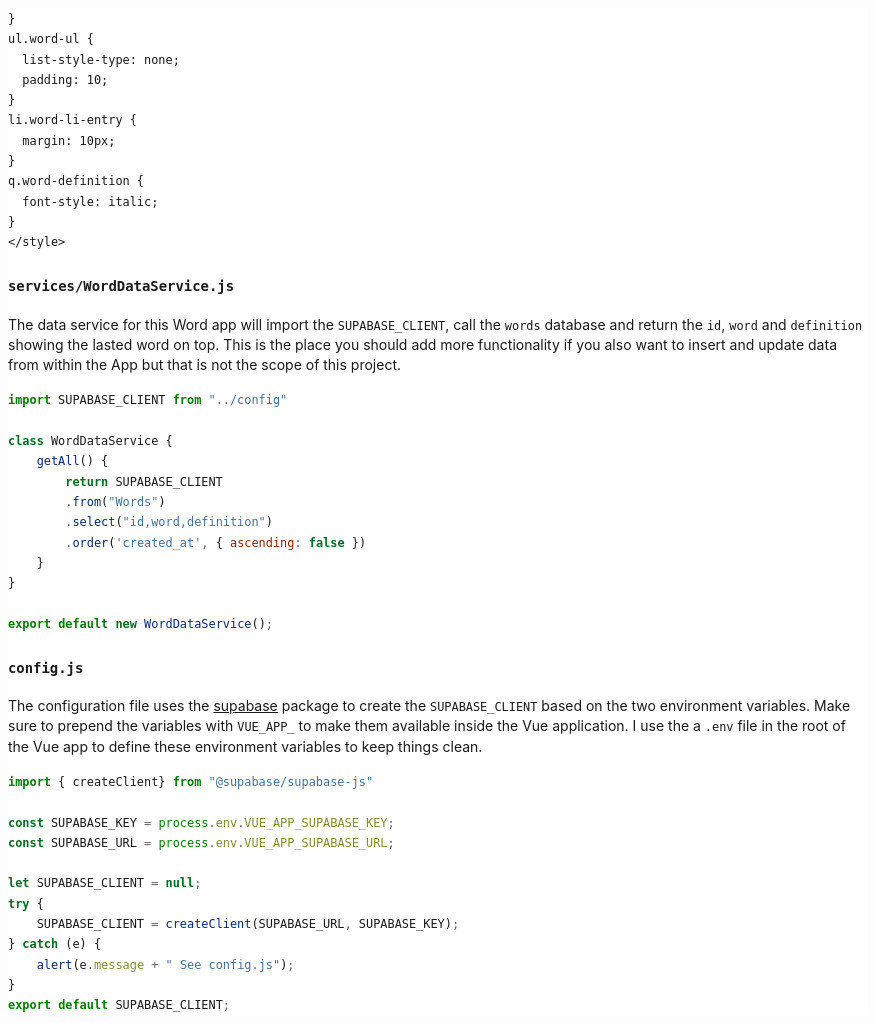 ```vue
}
ul.word-ul {
  list-style-type: none;
  padding: 10;
}
li.word-li-entry {
  margin: 10px;
}
q.word-definition {
  font-style: italic;
}
</style>

```



### `services/WordDataService.js`

The data service for this Word app will import the `SUPABASE_CLIENT`, call the `words` database and return the `id`, `word` and `definition` showing the lasted word on top. This is the place you should add more functionality if you also want to insert and update data from within the App but that is not the scope of this project.

```javascript
import SUPABASE_CLIENT from "../config"

class WordDataService {
    getAll() {
        return SUPABASE_CLIENT
        .from("Words")
        .select("id,word,definition")
        .order('created_at', { ascending: false })
    }
}

export default new WordDataService();
```

### `config.js`

The configuration file uses the [supabase](https://www.npmjs.com/package/@supabase/supabase-js) package to create the `SUPABASE_CLIENT` based on the two environment variables. Make sure to prepend the variables with `VUE_APP_` to make them available inside the Vue application. I use the a `.env` file in the root of the Vue app to define these environment variables to keep things clean.

```javascript
import { createClient} from "@supabase/supabase-js"

const SUPABASE_KEY = process.env.VUE_APP_SUPABASE_KEY;
const SUPABASE_URL = process.env.VUE_APP_SUPABASE_URL;

let SUPABASE_CLIENT = null;
try {
    SUPABASE_CLIENT = createClient(SUPABASE_URL, SUPABASE_KEY);
} catch (e) {
    alert(e.message + " See config.js");
}
export default SUPABASE_CLIENT;

```
